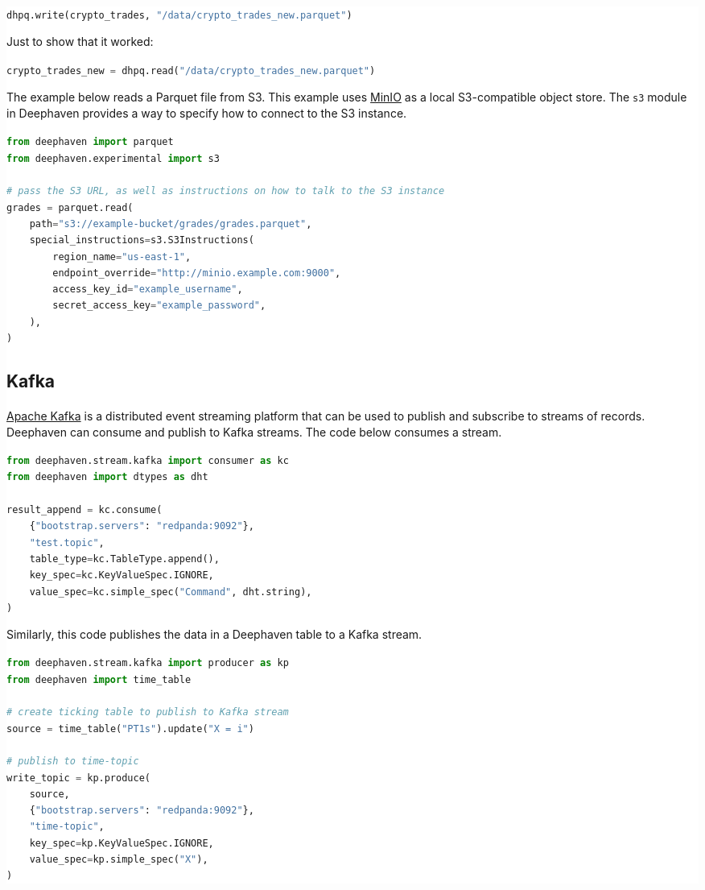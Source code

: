```python test-set=2 order=null
dhpq.write(crypto_trades, "/data/crypto_trades_new.parquet")
```

Just to show that it worked:

```python test-set=2 order=crypto_trades_new
crypto_trades_new = dhpq.read("/data/crypto_trades_new.parquet")
```

The example below reads a Parquet file from S3. This example uses [MinIO](https://min.io/) as a local S3-compatible object store. The `s3` module in Deephaven provides a way to specify how to connect to the S3 instance.

```python test-set=2 docker-config=minio order=grades
from deephaven import parquet
from deephaven.experimental import s3

# pass the S3 URL, as well as instructions on how to talk to the S3 instance
grades = parquet.read(
    path="s3://example-bucket/grades/grades.parquet",
    special_instructions=s3.S3Instructions(
        region_name="us-east-1",
        endpoint_override="http://minio.example.com:9000",
        access_key_id="example_username",
        secret_access_key="example_password",
    ),
)
```

## Kafka

[Apache Kafka](../../how-to-guides/data-import-export/kafka-stream.md) is a distributed event streaming platform that can be used to publish and subscribe to streams of records. Deephaven can consume and publish to Kafka streams. The code below consumes a stream.

```python test-set=3 docker-config=kafka order=result_append
from deephaven.stream.kafka import consumer as kc
from deephaven import dtypes as dht

result_append = kc.consume(
    {"bootstrap.servers": "redpanda:9092"},
    "test.topic",
    table_type=kc.TableType.append(),
    key_spec=kc.KeyValueSpec.IGNORE,
    value_spec=kc.simple_spec("Command", dht.string),
)
```

Similarly, this code publishes the data in a Deephaven table to a Kafka stream.

```python test-set=4 docker-config=kafka order=source
from deephaven.stream.kafka import producer as kp
from deephaven import time_table

# create ticking table to publish to Kafka stream
source = time_table("PT1s").update("X = i")

# publish to time-topic
write_topic = kp.produce(
    source,
    {"bootstrap.servers": "redpanda:9092"},
    "time-topic",
    key_spec=kp.KeyValueSpec.IGNORE,
    value_spec=kp.simple_spec("X"),
)
```
